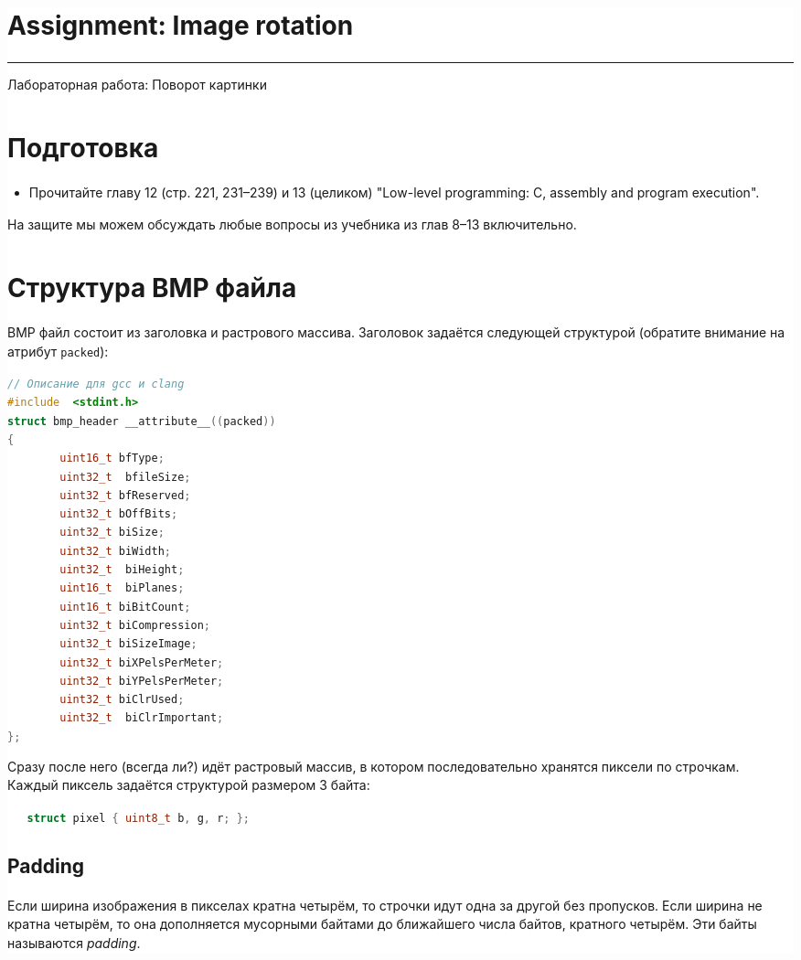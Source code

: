 # Assignment: Image rotation
---
Лабораторная работа: Поворот картинки

# Подготовка

- Прочитайте главу 12 (стр. 221, 231&ndash;239) и 13 (целиком) "Low-level programming: C, assembly and program execution". 

На защите мы можем обсуждать любые вопросы из учебника из глав 8&ndash;13 включительно.

# Структура BMP файла

BMP файл состоит из заголовка и растрового массива.
Заголовок задаётся следующей структурой (обратите внимание на атрибут `packed`):

```c
// Описание для gcc и clang
#include  <stdint.h>
struct bmp_header __attribute__((packed))
{
        uint16_t bfType;
        uint32_t  bfileSize;
        uint32_t bfReserved;
        uint32_t bOffBits;
        uint32_t biSize;
        uint32_t biWidth;
        uint32_t  biHeight;
        uint16_t  biPlanes;
        uint16_t biBitCount;
        uint32_t biCompression;
        uint32_t biSizeImage;
        uint32_t biXPelsPerMeter;
        uint32_t biYPelsPerMeter;
        uint32_t biClrUsed;
        uint32_t  biClrImportant;
};
```

Сразу после него (всегда ли?) идёт растровый массив, в котором последовательно хранятся пиксели по строчкам.
Каждый пиксель задаётся структурой размером 3 байта:

```c
   struct pixel { uint8_t b, g, r; };
```

## Padding

Если ширина изображения в пикселах кратна четырём, то строчки идут одна за другой без пропусков.
Если ширина не кратна четырём, то она дополняется мусорными байтами до ближайшего числа байтов, кратного четырём.
Эти байты называются *padding*.
